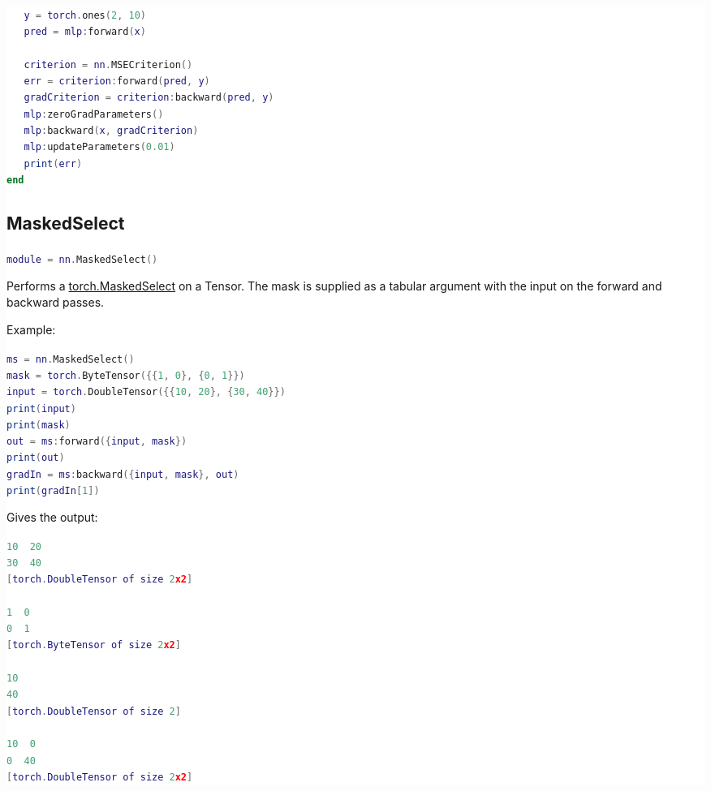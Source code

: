 ```lua
   y = torch.ones(2, 10)
   pred = mlp:forward(x)

   criterion = nn.MSECriterion()
   err = criterion:forward(pred, y)
   gradCriterion = criterion:backward(pred, y)
   mlp:zeroGradParameters()
   mlp:backward(x, gradCriterion)
   mlp:updateParameters(0.01)
   print(err)
end
```

<a name="nn.MaskedSelect"></a>
## MaskedSelect ##

```lua
module = nn.MaskedSelect()
```

Performs a [torch.MaskedSelect](https://github.com/torch/torch7/blob/master/doc/tensor.md#tensor-maskedselectmask) on a Tensor.  The mask is supplied as a tabular argument with the input on the forward and backward passes.

Example:

```lua
ms = nn.MaskedSelect()
mask = torch.ByteTensor({{1, 0}, {0, 1}})
input = torch.DoubleTensor({{10, 20}, {30, 40}})
print(input)
print(mask)
out = ms:forward({input, mask})
print(out)
gradIn = ms:backward({input, mask}, out)
print(gradIn[1])
```

Gives the output:

```lua
10  20
30  40
[torch.DoubleTensor of size 2x2]

1  0
0  1
[torch.ByteTensor of size 2x2]

10
40
[torch.DoubleTensor of size 2]

10  0
0  40
[torch.DoubleTensor of size 2x2]
```
